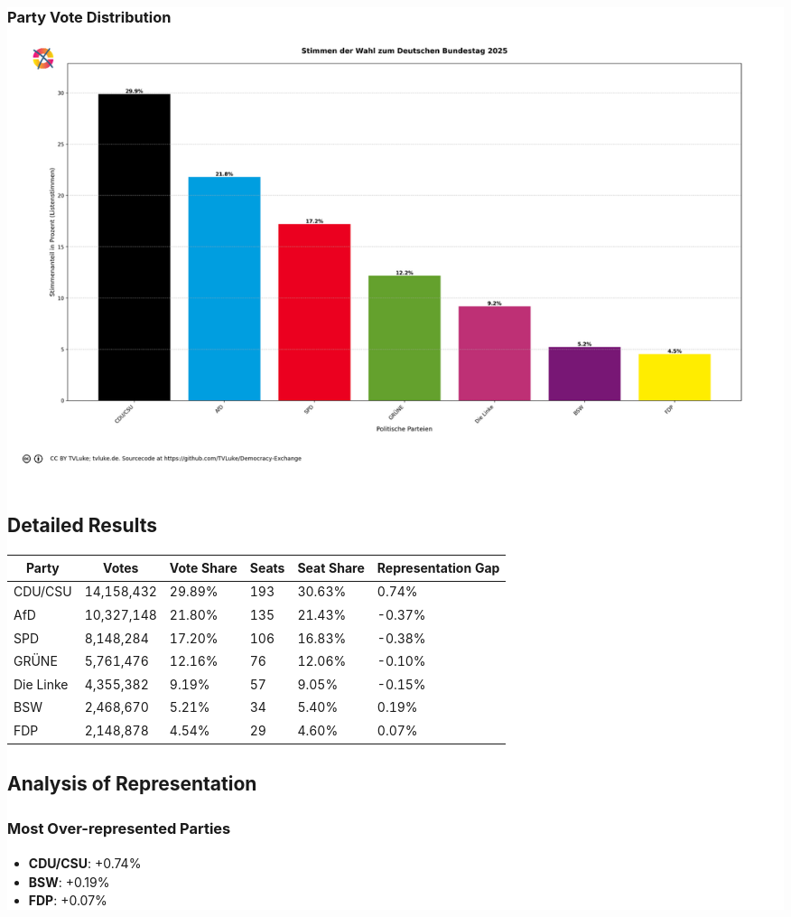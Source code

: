 ### Party Vote Distribution
![Bar chart showing the percentage of votes received by each party, including parties that did not receive seats. Parties ordered by vote share (descending): CDU/CSU: 29.9%, AfD: 21.8%, SPD: 17.2%, GRÜNE: 12.2%, Die Linke: 9.2%, BSW: 5.2%, FDP: 4.5%. (Listenstimmen)](../plots/germany2025_italy_vote_distribution.png)

## Detailed Results
| Party | Votes | Vote Share | Seats | Seat Share | Representation Gap |
|-------|--------|------------|-------|------------|-------------------|
| CDU/CSU | 14,158,432 | 29.89% | 193 | 30.63% | 0.74% |
| AfD | 10,327,148 | 21.80% | 135 | 21.43% | -0.37% |
| SPD | 8,148,284 | 17.20% | 106 | 16.83% | -0.38% |
| GRÜNE | 5,761,476 | 12.16% | 76 | 12.06% | -0.10% |
| Die Linke | 4,355,382 | 9.19% | 57 | 9.05% | -0.15% |
| BSW | 2,468,670 | 5.21% | 34 | 5.40% | 0.19% |
| FDP | 2,148,878 | 4.54% | 29 | 4.60% | 0.07% |

## Analysis of Representation
### Most Over-represented Parties
- **CDU/CSU**: +0.74%
- **BSW**: +0.19%
- **FDP**: +0.07%
